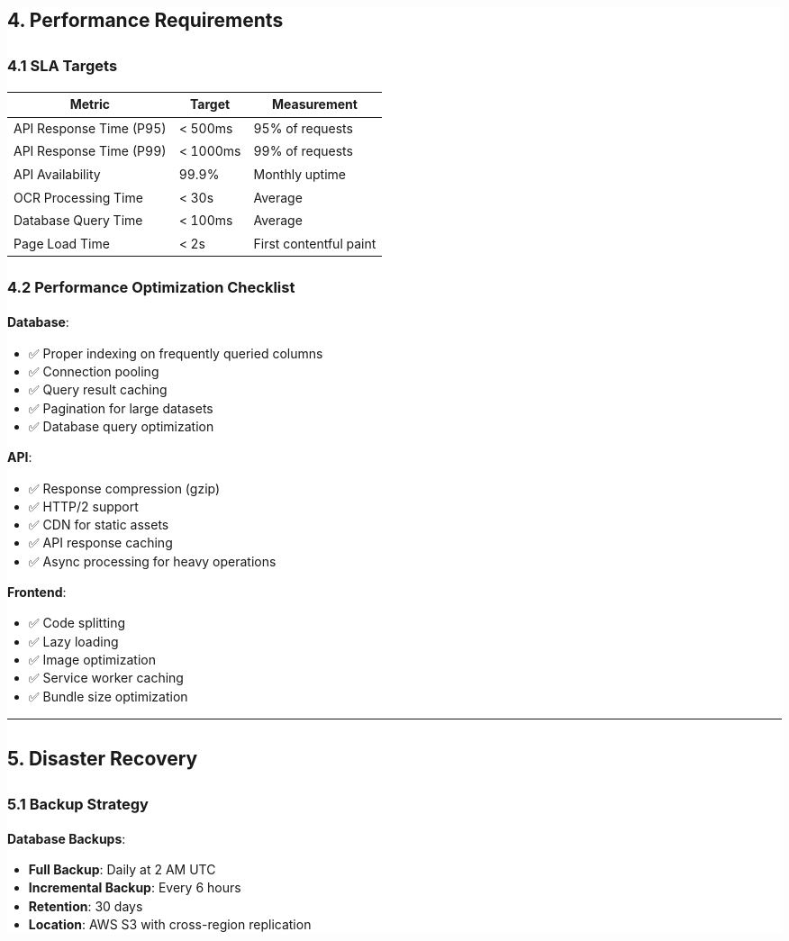
## 4. Performance Requirements

### 4.1 SLA Targets

| Metric                  | Target   | Measurement            |
| ----------------------- | -------- | ---------------------- |
| API Response Time (P95) | < 500ms  | 95% of requests        |
| API Response Time (P99) | < 1000ms | 99% of requests        |
| API Availability        | 99.9%    | Monthly uptime         |
| OCR Processing Time     | < 30s    | Average                |
| Database Query Time     | < 100ms  | Average                |
| Page Load Time          | < 2s     | First contentful paint |

### 4.2 Performance Optimization Checklist

**Database**:

- ✅ Proper indexing on frequently queried columns
- ✅ Connection pooling
- ✅ Query result caching
- ✅ Pagination for large datasets
- ✅ Database query optimization

**API**:

- ✅ Response compression (gzip)
- ✅ HTTP/2 support
- ✅ CDN for static assets
- ✅ API response caching
- ✅ Async processing for heavy operations

**Frontend**:

- ✅ Code splitting
- ✅ Lazy loading
- ✅ Image optimization
- ✅ Service worker caching
- ✅ Bundle size optimization

---

## 5. Disaster Recovery

### 5.1 Backup Strategy

**Database Backups**:

- **Full Backup**: Daily at 2 AM UTC
- **Incremental Backup**: Every 6 hours
- **Retention**: 30 days
- **Location**: AWS S3 with cross-region replication
